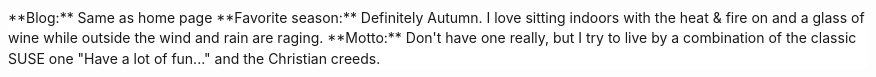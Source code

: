 <td >
</td>
</tr>
<tr >

<td >**Blog:**
</td>

<td >Same as home page
</td>

<td >
</td>
</tr>
<tr >

<td >
</td>

<td >
</td>

<td >
</td>
</tr>
<tr >

<td >**Favorite season:**
</td>

<td >Definitely Autumn. I love sitting indoors with the heat & fire on and a glass of wine while outside the wind and rain are raging.
</td>

<td >
</td>
</tr>
<tr >

<td >**Motto:**
</td>

<td >Don't have one really, but I try to live by a combination of the classic SUSE one "Have a lot of fun..." and the Christian creeds.
</td>

<td >
</td>
</tr>
<tr >

<td >
</td>

<td >
</td>

<td >
</td>
</tr>
</table>
